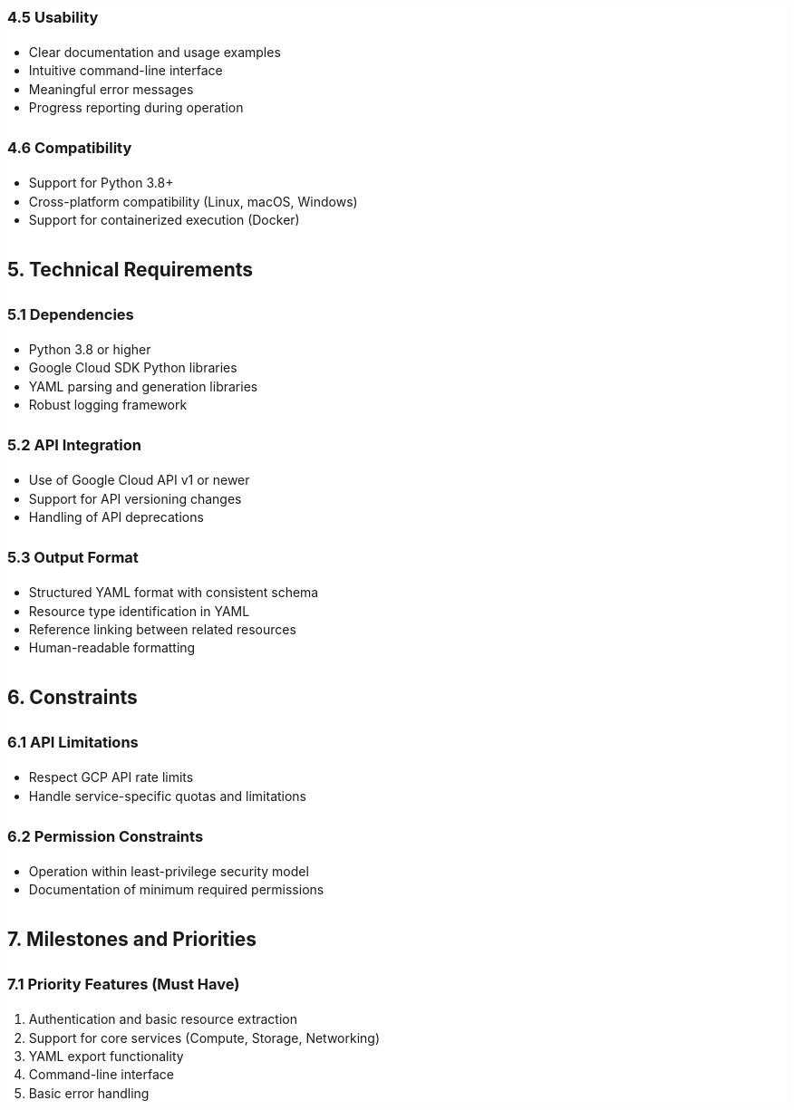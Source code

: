 ### 4.5 Usability
- Clear documentation and usage examples
- Intuitive command-line interface
- Meaningful error messages
- Progress reporting during operation

### 4.6 Compatibility
- Support for Python 3.8+
- Cross-platform compatibility (Linux, macOS, Windows)
- Support for containerized execution (Docker)

## 5. Technical Requirements

### 5.1 Dependencies
- Python 3.8 or higher
- Google Cloud SDK Python libraries
- YAML parsing and generation libraries
- Robust logging framework

### 5.2 API Integration
- Use of Google Cloud API v1 or newer
- Support for API versioning changes
- Handling of API deprecations

### 5.3 Output Format
- Structured YAML format with consistent schema
- Resource type identification in YAML
- Reference linking between related resources
- Human-readable formatting

## 6. Constraints

### 6.1 API Limitations
- Respect GCP API rate limits
- Handle service-specific quotas and limitations

### 6.2 Permission Constraints
- Operation within least-privilege security model
- Documentation of minimum required permissions

## 7. Milestones and Priorities

### 7.1 Priority Features (Must Have)
1. Authentication and basic resource extraction
2. Support for core services (Compute, Storage, Networking)
3. YAML export functionality
4. Command-line interface
5. Basic error handling
